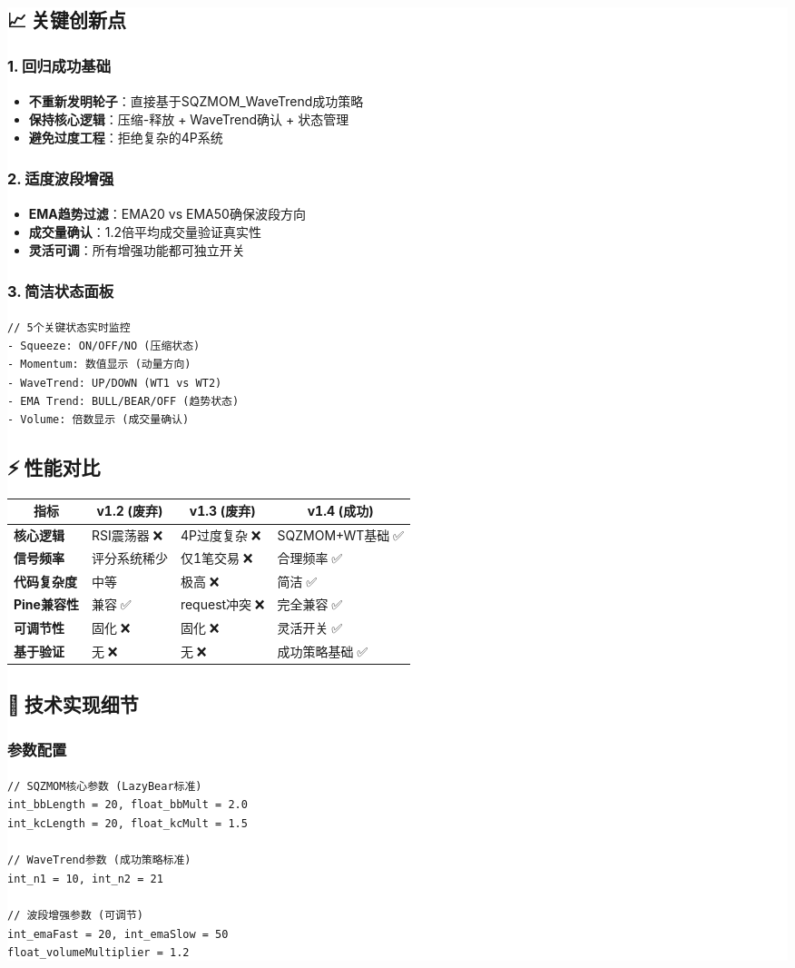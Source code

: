 ## 📈 关键创新点

### 1. 回归成功基础
- **不重新发明轮子**：直接基于SQZMOM_WaveTrend成功策略
- **保持核心逻辑**：压缩-释放 + WaveTrend确认 + 状态管理
- **避免过度工程**：拒绝复杂的4P系统

### 2. 适度波段增强
- **EMA趋势过滤**：EMA20 vs EMA50确保波段方向
- **成交量确认**：1.2倍平均成交量验证真实性
- **灵活可调**：所有增强功能都可独立开关

### 3. 简洁状态面板
```pinescript
// 5个关键状态实时监控
- Squeeze: ON/OFF/NO (压缩状态)
- Momentum: 数值显示 (动量方向) 
- WaveTrend: UP/DOWN (WT1 vs WT2)
- EMA Trend: BULL/BEAR/OFF (趋势状态)
- Volume: 倍数显示 (成交量确认)
```

## ⚡ 性能对比

| 指标 | v1.2 (废弃) | v1.3 (废弃) | v1.4 (成功) |
|------|-------------|-------------|-------------|
| **核心逻辑** | RSI震荡器 ❌ | 4P过度复杂 ❌ | SQZMOM+WT基础 ✅ |
| **信号频率** | 评分系统稀少 | 仅1笔交易 ❌ | 合理频率 ✅ |
| **代码复杂度** | 中等 | 极高 ❌ | 简洁 ✅ |
| **Pine兼容性** | 兼容 ✅ | request冲突 ❌ | 完全兼容 ✅ |
| **可调节性** | 固化 ❌ | 固化 ❌ | 灵活开关 ✅ |
| **基于验证** | 无 ❌ | 无 ❌ | 成功策略基础 ✅ |

## 🔧 技术实现细节

### 参数配置
```pinescript
// SQZMOM核心参数 (LazyBear标准)
int_bbLength = 20, float_bbMult = 2.0
int_kcLength = 20, float_kcMult = 1.5

// WaveTrend参数 (成功策略标准)  
int_n1 = 10, int_n2 = 21

// 波段增强参数 (可调节)
int_emaFast = 20, int_emaSlow = 50
float_volumeMultiplier = 1.2
```
